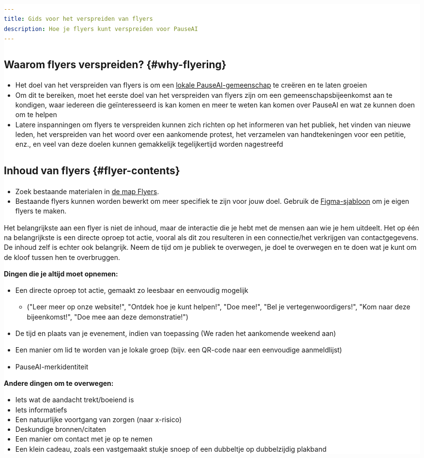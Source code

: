 ```yaml
---
title: Gids voor het verspreiden van flyers
description: Hoe je flyers kunt verspreiden voor PauseAI
---
```


## Waarom flyers verspreiden? {#why-flyering}

- Het doel van het verspreiden van flyers is om een [lokale PauseAI-gemeenschap](/communities) te creëren en te laten groeien
- Om dit te bereiken, moet het eerste doel van het verspreiden van flyers zijn om een gemeenschapsbijeenkomst aan te kondigen, waar iedereen die geïnteresseerd is kan komen en meer te weten kan komen over PauseAI en wat ze kunnen doen om te helpen
- Latere inspanningen om flyers te verspreiden kunnen zich richten op het informeren van het publiek, het vinden van nieuwe leden, het verspreiden van het woord over een aankomende protest, het verzamelen van handtekeningen voor een petitie, enz., en veel van deze doelen kunnen gemakkelijk tegelijkertijd worden nagestreefd

## Inhoud van flyers {#flyer-contents}

- Zoek bestaande materialen in [de map Flyers](https://drive.google.com/drive/folders/1MAU_bq31bEuylhzkt2NkZ_XRY6TlKaqZ?usp=drive_link).
- Bestaande flyers kunnen worden bewerkt om meer specifiek te zijn voor jouw doel. Gebruik de [Figma-sjabloon](https://www.figma.com/design/iQ4PHQTi1vAVmT9Lckazqt/PauseAI-designs---editable) om je eigen flyers te maken.

Het belangrijkste aan een flyer is niet de inhoud, maar de interactie die je hebt met de mensen aan wie je hem uitdeelt. Het op één na belangrijkste is een directe oproep tot actie, vooral als dit zou resulteren in een connectie/het verkrijgen van contactgegevens. De inhoud zelf is echter ook belangrijk. Neem de tijd om je publiek te overwegen, je doel te overwegen en te doen wat je kunt om de kloof tussen hen te overbruggen.

**Dingen die je altijd moet opnemen:**

- Een directe oproep tot actie, gemaakt zo leesbaar en eenvoudig mogelijk

  - ("Leer meer op onze website!", "Ontdek hoe je kunt helpen!", "Doe mee!", "Bel je vertegenwoordigers!", "Kom naar deze bijeenkomst!", "Doe mee aan deze demonstratie!")

- De tijd en plaats van je evenement, indien van toepassing (We raden het aankomende weekend aan)
- Een manier om lid te worden van je lokale groep (bijv. een QR-code naar een eenvoudige aanmeldlijst)
- PauseAI-merkidentiteit

**Andere dingen om te overwegen:**

- Iets wat de aandacht trekt/boeiend is
- Iets informatiefs
- Een natuurlijke voortgang van zorgen (naar x-risico)
- Deskundige bronnen/citaten
- Een manier om contact met je op te nemen
- Een klein cadeau, zoals een vastgemaakt stukje snoep of een dubbeltje op dubbelzijdig plakband
